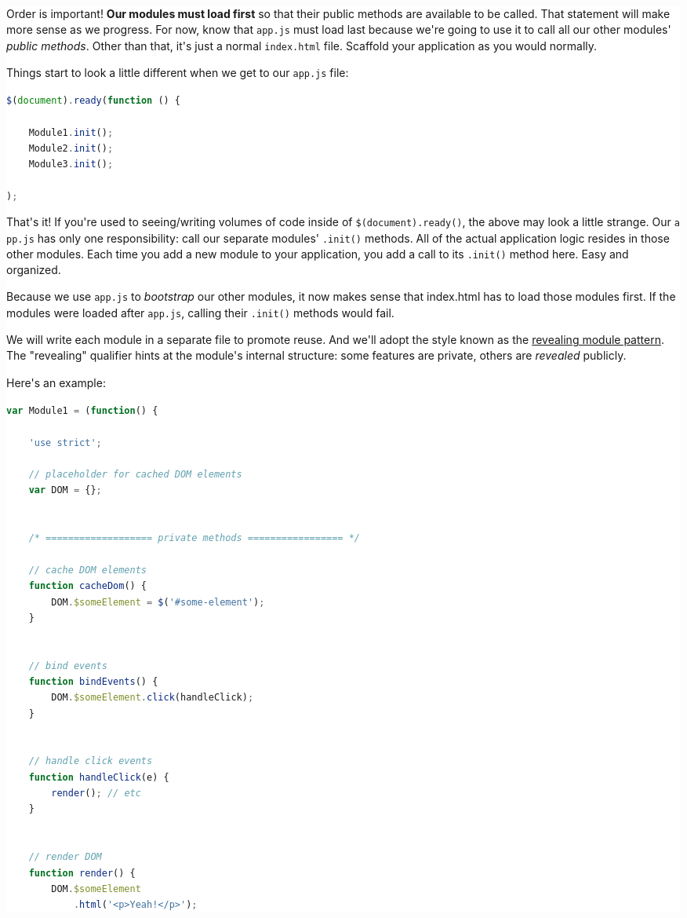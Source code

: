 Order is important! **Our modules must load first** so that their public methods are available to be called. That statement will make more sense as we progress. For now, know that `app.js` must load last because we're going to use it to call all our other modules' _public methods_. Other than that, it's just a normal `index.html` file. Scaffold your application as you would normally.

Things start to look a little different when we get to our `app.js` file:

```javascript
$(document).ready(function () {

    Module1.init();
    Module2.init();
    Module3.init();

);
```

That's it! If you're used to seeing/writing volumes of code inside of `$(document).ready()`, the above may look a little strange. Our `app.js` has only one responsibility: call our separate modules' `.init()` methods. All of the actual application logic resides in those other modules. Each time you add a new module to your application, you add a call to its `.init()` method here. Easy and organized.

Because we use `app.js` to _bootstrap_ our other modules, it now makes sense that index.html has to load those modules first. If the modules were loaded after `app.js`, calling their `.init()` methods would fail.

We will write each module in a separate file to promote reuse. And we'll adopt the style known as the [revealing module pattern](https://addyosmani.com/resources/essentialjsdesignpatterns/book/#revealingmodulepatternjavascript). The "revealing" qualifier hints at the module's internal structure: some features are private, others are _revealed_ publicly.

Here's an example:

```javascript
var Module1 = (function() {

    'use strict';

    // placeholder for cached DOM elements
    var DOM = {};


    /* =================== private methods ================= */

    // cache DOM elements
    function cacheDom() {
        DOM.$someElement = $('#some-element');
    }

    
    // bind events
    function bindEvents() {
        DOM.$someElement.click(handleClick);
    }

    
    // handle click events
    function handleClick(e) {
        render(); // etc
    }

    
    // render DOM
    function render() {
        DOM.$someElement
            .html('<p>Yeah!</p>');
```